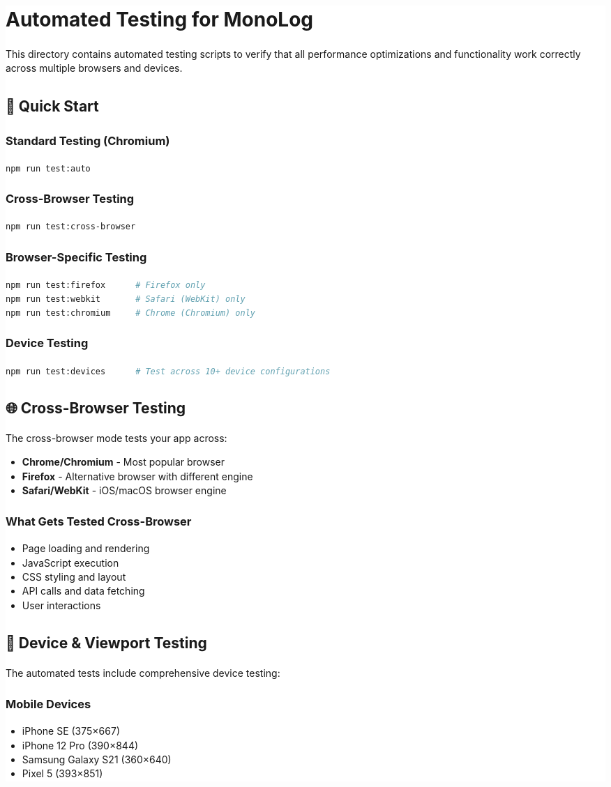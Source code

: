 # Automated Testing for MonoLog

This directory contains automated testing scripts to verify that all performance optimizations and functionality work correctly across multiple browsers and devices.

## 🚀 Quick Start

### Standard Testing (Chromium)
```bash
npm run test:auto
```

### Cross-Browser Testing
```bash
npm run test:cross-browser
```

### Browser-Specific Testing
```bash
npm run test:firefox      # Firefox only
npm run test:webkit       # Safari (WebKit) only
npm run test:chromium     # Chrome (Chromium) only
```

### Device Testing
```bash
npm run test:devices      # Test across 10+ device configurations
```

## 🌐 Cross-Browser Testing

The cross-browser mode tests your app across:
- **Chrome/Chromium** - Most popular browser
- **Firefox** - Alternative browser with different engine
- **Safari/WebKit** - iOS/macOS browser engine

### What Gets Tested Cross-Browser
- Page loading and rendering
- JavaScript execution
- CSS styling and layout
- API calls and data fetching
- User interactions

## 📱 Device & Viewport Testing

The automated tests include comprehensive device testing:

### Mobile Devices
- iPhone SE (375×667)
- iPhone 12 Pro (390×844)
- Samsung Galaxy S21 (360×640)
- Pixel 5 (393×851)
